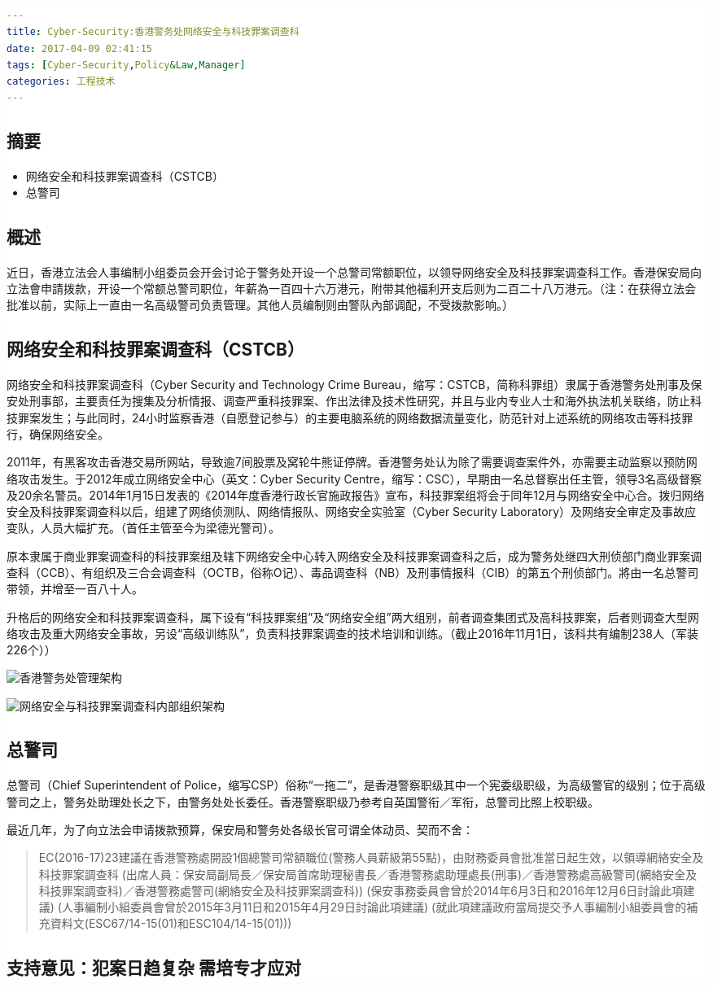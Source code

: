 ```yaml
---
title: Cyber-Security:香港警务处网络安全与科技罪案调查科
date: 2017-04-09 02:41:15
tags: [Cyber-Security,Policy&Law,Manager]
categories: 工程技术
---
```

## 摘要
- 网络安全和科技罪案调查科（CSTCB）
- 总警司


## 概述
近日，香港立法会人事编制小组委员会开会讨论于警务处开设一个总警司常额职位，以领导网络安全及科技罪案调查科工作。香港保安局向立法會申請拨款，开设一个常额总警司职位，年薪為一百四十六万港元，附带其他福利开支后则为二百二十八万港元。（注：在获得立法会批准以前，实际上一直由一名高级警司负责管理。其他人员编制则由警队內部调配，不受拨款影响。）

## 网络安全和科技罪案调查科（CSTCB）
网络安全和科技罪案调查科（Cyber Security and Technology Crime Bureau，缩写：CSTCB，简称科罪组）隶属于香港警务处刑事及保安处刑事部，主要责任为搜集及分析情报、调查严重科技罪案、作出法律及技术性研究，并且与业内专业人士和海外执法机关联络，防止科技罪案发生；与此同时，24小时监察香港（自愿登记参与）的主要电脑系统的网络数据流量变化，防范针对上述系统的网络攻击等科技罪行，确保网络安全。

2011年，有黑客攻击香港交易所网站，导致逾7间股票及窝轮牛熊证停牌。香港警务处认为除了需要调查案件外，亦需要主动监察以预防网络攻击发生。于2012年成立网络安全中心（英文：Cyber Security Centre，缩写：CSC），早期由一名总督察出任主管，领导3名高级督察及20余名警员。2014年1月15日发表的《2014年度香港行政长官施政报告》宣布，科技罪案组将会于同年12月与网络安全中心合。拨归网络安全及科技罪案调查科以后，组建了网络侦测队、网络情报队、网络安全实验室（Cyber Security Laboratory）及网络安全审定及事故应变队，人员大幅扩充。（首任主管至今为梁德光警司）。

原本隶属于商业罪案调查科的科技罪案组及辖下网络安全中心转入网络安全及科技罪案调查科之后，成为警务处继四大刑侦部门商业罪案调查科（CCB）、有组织及三合会调查科（OCTB，俗称O记）、毒品调查科（NB）及刑事情报科（CIB）的第五个刑侦部门。將由一名总警司带领，并增至一百八十人。

升格后的网络安全和科技罪案调查科，属下设有“科技罪案组”及“网络安全组”两大组别，前者调查集团式及高科技罪案，后者则调查大型网络攻击及重大网络安全事故，另设“高级训练队”，负责科技罪案调查的技术培训和训练。（截止2016年11月1日，该科共有编制238人（军装226个））

![香港警务处管理架构](http://riboseyim-qiniu.riboseyim.com/HK_Policy_%20Criminal_201704.png)

![网络安全与科技罪案调查科内部组织架构](http://riboseyim-qiniu.riboseyim.com/HK_Policy_%20CSTCB_201705.png)

## 总警司
总警司（Chief Superintendent of Police，缩写CSP）俗称“一拖二”，是香港警察职级其中一个宪委级职级，为高级警官的级别；位于高级警司之上，警务处助理处长之下，由警务处处长委任。香港警察职级乃参考自英国警衔／军衔，总警司比照上校职级。

最近几年，为了向立法会申请拨款预算，保安局和警务处各级长官可谓全体动员、契而不舍：
>EC(2016-17)23建議在香港警務處開設1個總警司常額職位(警務人員薪級第55點)，由財務委員會批准當日起生效，以領導網絡安全及科技罪案調查科
>(出席人員：保安局副局長／保安局首席助理秘書長／香港警務處助理處長(刑事)／香港警務處高級警司(網絡安全及科技罪案調查科)／香港警務處警司(網絡安全及科技罪案調查科))
>(保安事務委員會曾於2014年6月3日和2016年12月6日討論此項建議)
>(人事編制小組委員會曾於2015年3月11日和2015年4月29日討論此項建議)
>(就此項建議政府當局提交予人事編制小組委員會的補充資料文(ESC67/14-15(01)和ESC104/14-15(01)))

## 支持意见：犯案日趋复杂 需培专才应对
